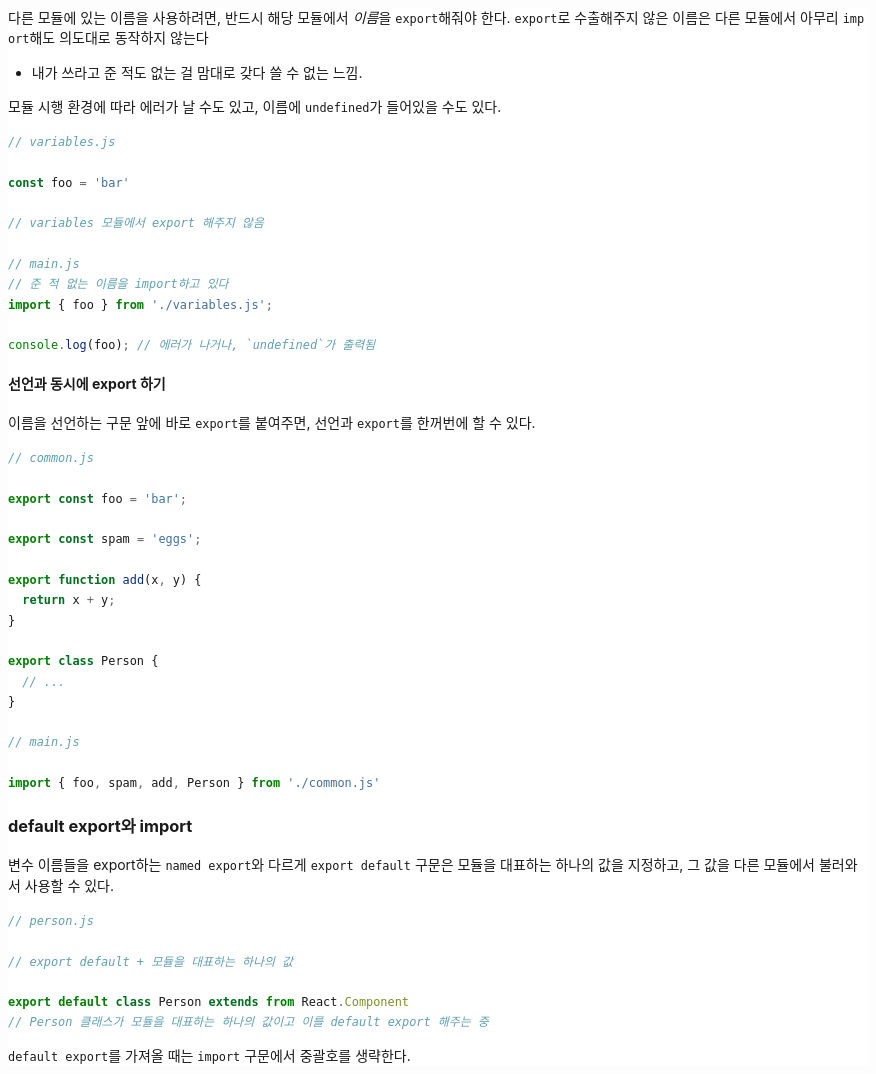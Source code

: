 다른 모듈에 있는 이름을 사용하려면, 반드시 해당 모듈에서 *이름*을 `export`해줘야 한다. `export`로 수출해주지 않은 이름은 다른 모듈에서 아무리 `import`해도 의도대로 동작하지 않는다
 - 내가 쓰라고 준 적도 없는 걸 맘대로 갖다 쓸 수 없는 느낌.

모듈 시행 환경에 따라 에러가 날 수도 있고, 이름에 `undefined`가 들어있을 수도 있다.

```js
// variables.js

const foo = 'bar'

// variables 모듈에서 export 해주지 않음

// main.js
// 준 적 없는 이름을 import하고 있다
import { foo } from './variables.js';

console.log(foo); // 에러가 나거나, `undefined`가 출력됨
```

#### 선언과 동시에 export 하기

이름을 선언하는 구문 앞에 바로 `export`를 붙여주면, 선언과 `export`를 한꺼번에 할 수 있다.

```js
// common.js

export const foo = 'bar';

export const spam = 'eggs';

export function add(x, y) {
  return x + y;
}

export class Person {
  // ...
}

// main.js

import { foo, spam, add, Person } from './common.js'
```

### default export와 import

변수 이름들을 export하는 `named export`와 다르게 `export default` 구문은 모듈을 대표하는 하나의 값을 지정하고, 그 값을 다른 모듈에서 불러와서 사용할 수 있다.  

```js
// person.js

// export default + 모듈을 대표하는 하나의 값

export default class Person extends from React.Component 
// Person 클래스가 모듈을 대표하는 하나의 값이고 이를 default export 해주는 중
```
`default export`를 가져올 때는 `import` 구문에서 중괄호를 생략한다.
